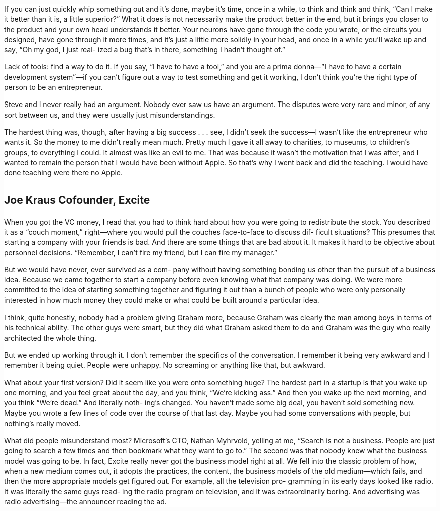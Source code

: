 If you can just quickly whip something out and it’s done, maybe it’s time, once in a while, to think and think and think, “Can I make it better than it is, a little superior?” What it does is not necessarily make the product better in the end, but it brings you closer to the product and your own head understands it better. Your neurons have gone through the code you wrote, or the circuits you designed, have gone through it more times, and it’s just a little more solidly in your head, and once in a while you’ll wake up and say, “Oh my god, I just real- ized a bug that’s in there, something I hadn’t thought of.”

Lack of tools: find a way to do it. If you say, “I have to have a tool,” and you are a prima donna—”I have to have a certain development system”—if you can’t figure out a way to test something and get it working, I don’t think you’re the right type of person to be an entrepreneur.

Steve and I never really had an argument. Nobody ever saw us have an argument. The disputes were very rare and minor, of any sort between us, and they were usually just misunderstandings. 

The hardest thing was, though, after having a big success . . . see, I didn’t seek the success—I wasn’t like the entrepreneur who wants it. So the money to me didn’t really mean much. Pretty much I gave it all away to charities, to museums, to children’s groups, to everything I could. It almost was like an evil to me. That was because it wasn’t the motivation that I was after, and I wanted to remain the person that I would have been without Apple. So that’s why I went back and did the teaching. I would have done teaching were there no Apple.

## Joe Kraus Cofounder, Excite

When you got the VC money, I read that you had to think hard about how you were going to redistribute the stock. You described it as a “couch moment,” right—where you would pull the couches face-to-face to discuss dif- ficult situations? This presumes that starting a company with your friends is bad. And there are some things that are bad about it. It makes it hard to be objective about personnel decisions. “Remember, I can’t fire my friend, but I can fire my manager.”

But we would have never, ever survived as a com- pany without having something bonding us other than the pursuit of a business idea. Because we came together to start a company before even knowing what that company was doing. We were more committed to the idea of starting something together and figuring it out than a bunch of people who were only personally interested in how much money they could make or what could be built around a particular idea.

I think, quite honestly, nobody had a problem giving Graham more, because Graham was clearly the man among boys in terms of his technical ability. The other guys were smart, but they did what Graham asked them to do and Graham was the guy who really architected the whole thing.

But we ended up working through it. I don’t remember the specifics of the conversation. I remember it being very awkward and I remember it being quiet. People were unhappy. No screaming or anything like that, but awkward.

What about your first version? Did it seem like you were onto something huge? The hardest part in a startup is that you wake up one morning, and you feel great about the day, and you think, “We’re kicking ass.” And then you wake up the next morning, and you think “We’re dead.” And literally noth- ing’s changed. You haven’t made some big deal, you haven’t sold something new. Maybe you wrote a few lines of code over the course of that last day. Maybe you had some conversations with people, but nothing’s really moved.

What did people misunderstand most? Microsoft’s CTO, Nathan Myhrvold, yelling at me, “Search is not a business. People are just going to search a few times and then bookmark what they want to go to.” The second was that nobody knew what the business model was going to be. In fact, Excite really never got the business model right at all. We fell into the classic problem of how, when a new medium comes out, it adopts the practices, the content, the business models of the old medium—which fails, and then the more appropriate models get figured out. For example, all the television pro- gramming in its early days looked like radio. It was literally the same guys read- ing the radio program on television, and it was extraordinarily boring. And advertising was radio advertising—the announcer reading the ad.

